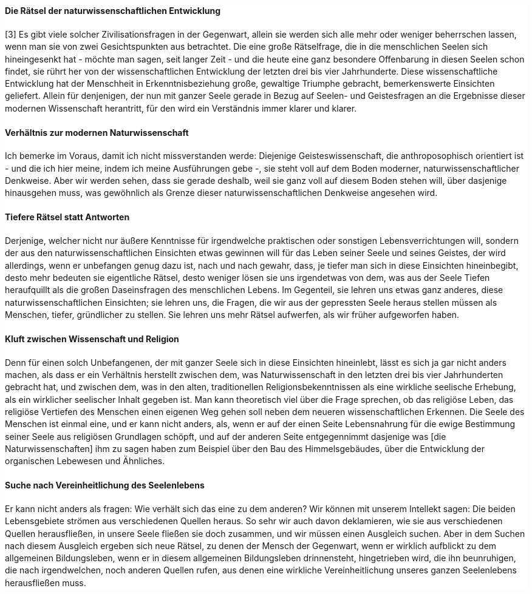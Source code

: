 #### Die Rätsel der naturwissenschaftlichen Entwicklung

[3] Es gibt viele solcher Zivilisationsfragen in der Gegenwart, allein sie werden sich alle mehr oder weniger beherrschen lassen, wenn man sie von zwei Gesichtspunkten aus betrachtet. Die eine große Rätselfrage, die in die menschlichen Seelen sich hineingesenkt hat - möchte man sagen, seit langer Zeit - und die heute eine ganz besondere Offenbarung in diesen Seelen schon findet, sie rührt her von der wissenschaftlichen Entwicklung der letzten drei bis vier Jahrhunderte. Diese wissenschaftliche Entwicklung hat der Menschheit in Erkenntnisbeziehung große, gewaltige Triumphe gebracht, bemerkenswerte Einsichten geliefert. Allein für denjenigen, der nun mit ganzer Seele gerade in Bezug auf Seelen- und Geistesfragen an die Ergebnisse dieser modernen Wissenschaft herantritt, für den wird ein Verständnis immer klarer und klarer.

#### Verhältnis zur modernen Naturwissenschaft

Ich bemerke im Voraus, damit ich nicht missverstanden werde: Diejenige Geisteswissenschaft, die anthroposophisch orientiert ist - und die ich hier meine, indem ich meine Ausführungen gebe -, sie steht voll auf dem Boden moderner, naturwissenschaftlicher Denkweise. Aber wir werden sehen, dass sie gerade deshalb, weil sie ganz voll auf diesem Boden stehen will, über dasjenige hinausgehen muss, was gewöhnlich als Grenze dieser naturwissenschaftlichen Denkweise angesehen wird.

#### Tiefere Rätsel statt Antworten

Derjenige, welcher nicht nur äußere Kenntnisse für irgendwelche praktischen oder sonstigen Lebensverrichtungen will, sondern der aus den naturwissenschaftlichen Einsichten etwas gewinnen will für das Leben seiner Seele und seines Geistes, der wird allerdings, wenn er unbefangen genug dazu ist, nach und nach gewahr, dass, je tiefer man sich in diese Einsichten hineinbegibt, desto mehr bedeuten sie eigentliche Rätsel, desto weniger lösen sie uns irgendetwas von dem, was aus der Seele Tiefen heraufquillt als die großen Daseinsfragen des menschlichen Lebens. Im Gegenteil, sie lehren uns etwas ganz anderes, diese naturwissenschaftlichen Einsichten; sie lehren uns, die Fragen, die wir aus der gepressten Seele heraus stellen müssen als Menschen, tiefer, gründlicher zu stellen. Sie lehren uns mehr Rätsel aufwerfen, als wir früher aufgeworfen haben.

#### Kluft zwischen Wissenschaft und Religion

Denn für einen solch Unbefangenen, der mit ganzer Seele sich in diese Einsichten hineinlebt, lässt es sich ja gar nicht anders machen, als dass er ein Verhältnis herstellt zwischen dem, was Naturwissenschaft in den letzten drei bis vier Jahrhunderten gebracht hat, und zwischen dem, was in den alten, traditionellen Religionsbekenntnissen als eine wirkliche seelische Erhebung, als ein wirklicher seelischer Inhalt gegeben ist. Man kann theoretisch viel über die Frage sprechen, ob das religiöse Leben, das religiöse Vertiefen des Menschen einen eigenen Weg gehen soll neben dem neueren wissenschaftlichen Erkennen. Die Seele des Menschen ist einmal eine, und er kann nicht anders, als, wenn er auf der einen Seite Lebensnahrung für die ewige Bestimmung seiner Seele aus religiösen Grundlagen schöpft, und auf der anderen Seite entgegennimmt dasjenige was [die Naturwissenschaften] ihm zu sagen haben zum Beispiel über den Bau des Himmelsgebäudes, über die Entwicklung der organischen Lebewesen und Ähnliches.

#### Suche nach Vereinheitlichung des Seelenlebens

Er kann nicht anders als fragen: Wie verhält sich das eine zu dem anderen? Wir können mit unserem Intellekt sagen: Die beiden Lebensgebiete strömen aus verschiedenen Quellen heraus. So sehr wir auch davon deklamieren, wie sie aus verschiedenen Quellen herausfließen, in unsere Seele fließen sie doch zusammen, und wir müssen einen Ausgleich suchen. Aber in dem Suchen nach diesem Ausgleich ergeben sich neue Rätsel, zu denen der Mensch der Gegenwart, wenn er wirklich aufblickt zu dem allgemeinen Bildungsleben, wenn er in diesem allgemeinen Bildungsleben drinnensteht, hingetrieben wird, die ihn beunruhigen, die nach irgendwelchen, noch anderen Quellen rufen, aus denen eine wirkliche Vereinheitlichung unseres ganzen Seelenlebens herausfließen muss.
